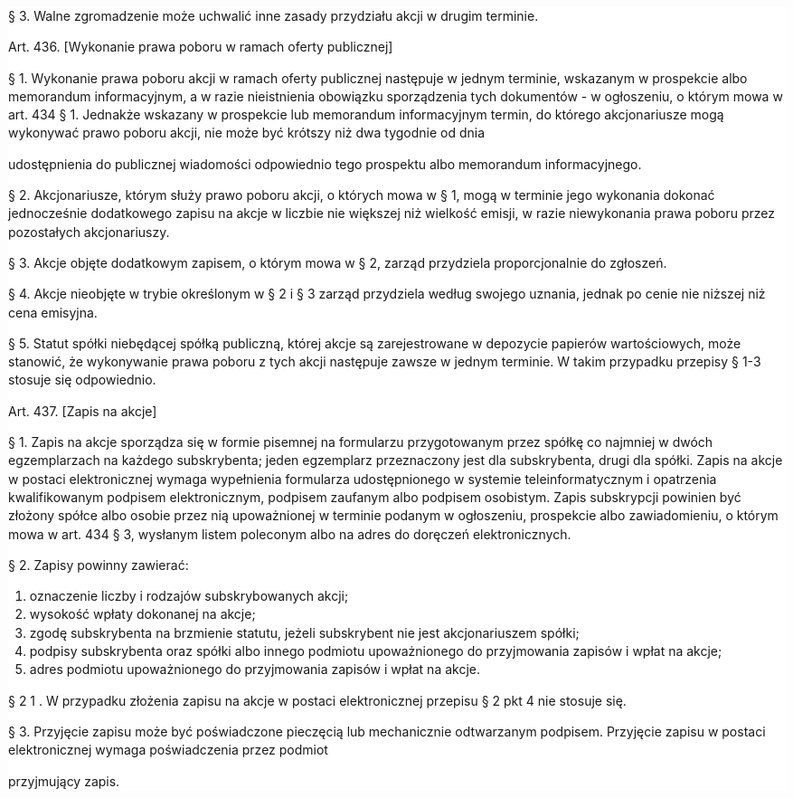 § 3. Walne zgromadzenie może uchwalić inne zasady przydziału akcji w drugim terminie.

Art. 436. [Wykonanie prawa poboru w ramach oferty publicznej]

§ 1. Wykonanie prawa poboru akcji w ramach oferty publicznej następuje w jednym terminie,
wskazanym w prospekcie albo memorandum informacyjnym, a w razie nieistnienia obowiązku
sporządzenia tych dokumentów - w ogłoszeniu, o którym mowa w art. 434 § 1. Jednakże
wskazany w prospekcie lub memorandum informacyjnym termin, do którego akcjonariusze
mogą wykonywać prawo poboru akcji, nie może być krótszy niż dwa tygodnie od dnia

udostępnienia do publicznej wiadomości odpowiednio tego prospektu albo memorandum
informacyjnego.

§ 2. Akcjonariusze, którym służy prawo poboru akcji, o których mowa w § 1, mogą w terminie
jego wykonania dokonać jednocześnie dodatkowego zapisu na akcje w liczbie nie większej niż
wielkość emisji, w razie niewykonania prawa poboru przez pozostałych akcjonariuszy.

§ 3. Akcje objęte dodatkowym zapisem, o którym mowa w § 2, zarząd przydziela
proporcjonalnie do zgłoszeń.

§ 4. Akcje nieobjęte w trybie określonym w § 2 i § 3 zarząd przydziela według swojego
uznania, jednak po cenie nie niższej niż cena emisyjna.

§ 5. Statut spółki niebędącej spółką publiczną, której akcje są zarejestrowane w depozycie
papierów wartościowych, może stanowić, że wykonywanie prawa poboru z tych akcji następuje
zawsze w jednym terminie. W takim przypadku przepisy § 1-3 stosuje się odpowiednio.

Art. 437. [Zapis na akcje]

§ 1. Zapis na akcje sporządza się w formie pisemnej na formularzu przygotowanym przez
spółkę co najmniej w dwóch egzemplarzach na każdego subskrybenta; jeden egzemplarz
przeznaczony jest dla subskrybenta, drugi dla spółki. Zapis na akcje w postaci elektronicznej
wymaga wypełnienia formularza udostępnionego w systemie teleinformatycznym i opatrzenia
kwalifikowanym podpisem elektronicznym, podpisem zaufanym albo podpisem osobistym.
Zapis subskrypcji powinien być złożony spółce albo osobie przez nią upoważnionej w terminie
podanym w ogłoszeniu, prospekcie albo zawiadomieniu, o którym mowa w art. 434 § 3,
wysłanym listem poleconym albo na adres do doręczeń elektronicznych.

§ 2. Zapisy powinny zawierać:
1) oznaczenie liczby i rodzajów subskrybowanych akcji;
2) wysokość wpłaty dokonanej na akcje;
3) zgodę subskrybenta na brzmienie statutu, jeżeli subskrybent nie jest akcjonariuszem
spółki;
4) podpisy subskrybenta oraz spółki albo innego podmiotu upoważnionego do przyjmowania
zapisów i wpłat na akcje;
5) adres podmiotu upoważnionego do przyjmowania zapisów i wpłat na akcje.

§ 2
1
. W przypadku złożenia zapisu na akcje w postaci elektronicznej przepisu § 2 pkt 4 nie
stosuje się.

§ 3. Przyjęcie zapisu może być poświadczone pieczęcią lub mechanicznie odtwarzanym
podpisem. Przyjęcie zapisu w postaci elektronicznej wymaga poświadczenia przez podmiot

przyjmujący zapis.
